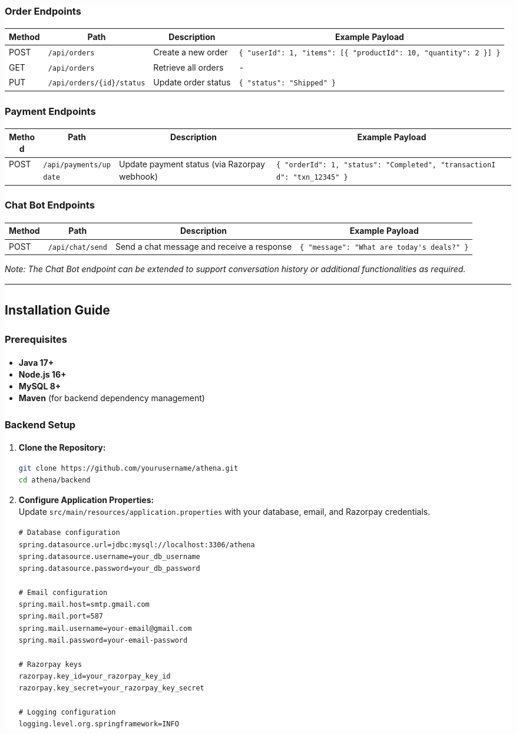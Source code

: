 ### Order Endpoints

| Method | Path                         | Description                        | Example Payload                                                                 |
|--------|------------------------------|------------------------------------|---------------------------------------------------------------------------------|
| POST   | `/api/orders`                | Create a new order                 | `{ "userId": 1, "items": [{ "productId": 10, "quantity": 2 }] }`                  |
| GET    | `/api/orders`                | Retrieve all orders                | -                                                                               |
| PUT    | `/api/orders/{id}/status`    | Update order status                | `{ "status": "Shipped" }`                                                         |

### Payment Endpoints

| Method | Path                              | Description                                       | Example Payload                                                                 |
|--------|-----------------------------------|---------------------------------------------------|---------------------------------------------------------------------------------|
| POST   | `/api/payments/update`            | Update payment status (via Razorpay webhook)      | `{ "orderId": 1, "status": "Completed", "transactionId": "txn_12345" }`           |

### Chat Bot Endpoints

| Method | Path                   | Description                                    | Example Payload                                                   |
|--------|------------------------|------------------------------------------------|-------------------------------------------------------------------|
| POST   | `/api/chat/send`       | Send a chat message and receive a response     | `{ "message": "What are today's deals?" }`                        |

*Note: The Chat Bot endpoint can be extended to support conversation history or additional functionalities as required.*

---

## Installation Guide

### Prerequisites
- **Java 17+**
- **Node.js 16+**
- **MySQL 8+**
- **Maven** (for backend dependency management)

### Backend Setup

1. **Clone the Repository:**
   ```bash
   git clone https://github.com/yourusername/athena.git
   cd athena/backend
   ```

2. **Configure Application Properties:**  
   Update `src/main/resources/application.properties` with your database, email, and Razorpay credentials.
   ```properties
   # Database configuration
   spring.datasource.url=jdbc:mysql://localhost:3306/athena
   spring.datasource.username=your_db_username
   spring.datasource.password=your_db_password

   # Email configuration
   spring.mail.host=smtp.gmail.com
   spring.mail.port=587
   spring.mail.username=your-email@gmail.com
   spring.mail.password=your-email-password

   # Razorpay keys
   razorpay.key_id=your_razorpay_key_id
   razorpay.key_secret=your_razorpay_key_secret

   # Logging configuration
   logging.level.org.springframework=INFO
   ```